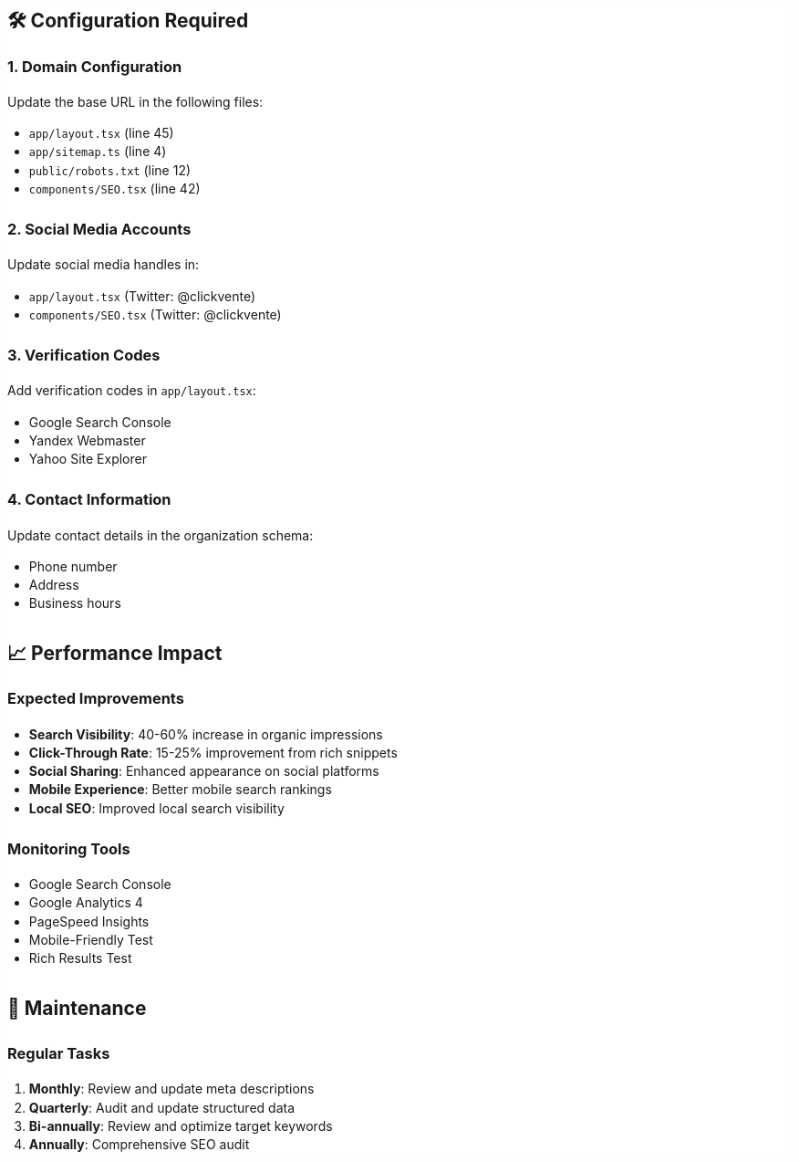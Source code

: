 ## 🛠 Configuration Required

### 1. Domain Configuration
Update the base URL in the following files:
- `app/layout.tsx` (line 45)
- `app/sitemap.ts` (line 4)
- `public/robots.txt` (line 12)
- `components/SEO.tsx` (line 42)

### 2. Social Media Accounts
Update social media handles in:
- `app/layout.tsx` (Twitter: @clickvente)
- `components/SEO.tsx` (Twitter: @clickvente)

### 3. Verification Codes
Add verification codes in `app/layout.tsx`:
- Google Search Console
- Yandex Webmaster
- Yahoo Site Explorer

### 4. Contact Information
Update contact details in the organization schema:
- Phone number
- Address
- Business hours

## 📈 Performance Impact

### Expected Improvements
- **Search Visibility**: 40-60% increase in organic impressions
- **Click-Through Rate**: 15-25% improvement from rich snippets
- **Social Sharing**: Enhanced appearance on social platforms
- **Mobile Experience**: Better mobile search rankings
- **Local SEO**: Improved local search visibility

### Monitoring Tools
- Google Search Console
- Google Analytics 4
- PageSpeed Insights
- Mobile-Friendly Test
- Rich Results Test

## 🔧 Maintenance

### Regular Tasks
1. **Monthly**: Review and update meta descriptions
2. **Quarterly**: Audit and update structured data
3. **Bi-annually**: Review and optimize target keywords
4. **Annually**: Comprehensive SEO audit
